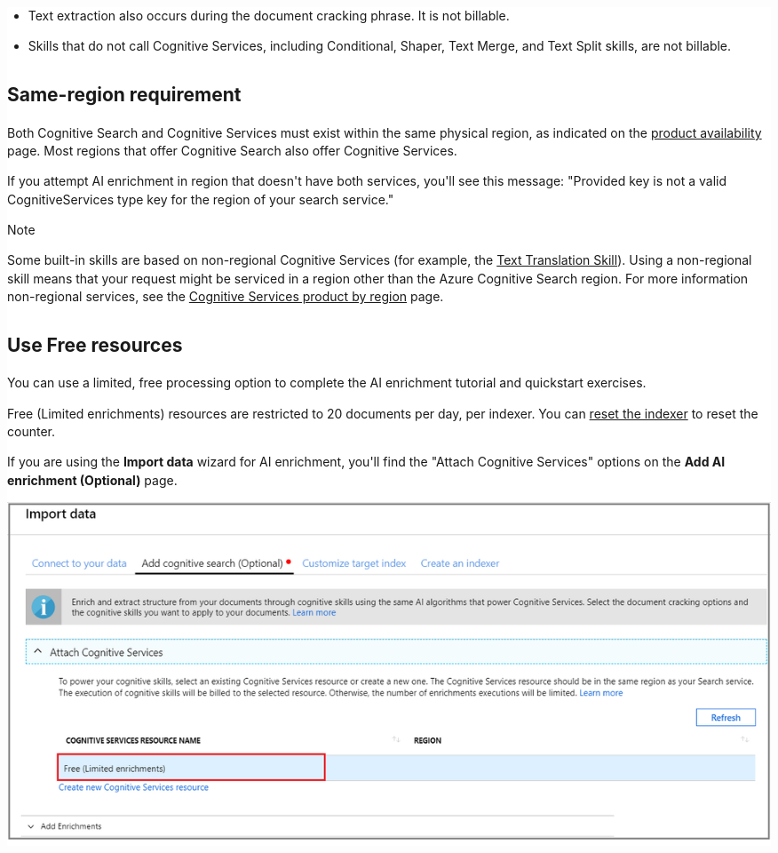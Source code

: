 + Text extraction also occurs during the document cracking phrase. It is not billable.

+ Skills that do not call Cognitive Services, including Conditional, Shaper, Text Merge, and Text Split skills, are not billable.

## Same-region requirement

Both Cognitive Search and Cognitive Services must exist within the same physical region, as indicated on the [product availability](https://azure.microsoft.com/global-infrastructure/services/?products=search) page. Most regions that offer Cognitive Search also offer Cognitive Services.

If you attempt AI enrichment in region that doesn't have both services, you'll see this message: "Provided key is not a valid CognitiveServices type key for the region of your search service."

> [!NOTE]
> Some built-in skills are based on non-regional Cognitive Services (for example, the [Text Translation Skill](cognitive-search-skill-text-translation.md)). Using a non-regional skill means that your request might be serviced in a region other than the Azure Cognitive Search region. For more information non-regional services, see the [Cognitive Services product by region](https://aka.ms/allinoneregioninfo) page.

## Use Free resources

You can use a limited, free processing option to complete the AI enrichment tutorial and quickstart exercises.

Free (Limited enrichments) resources are restricted to 20 documents per day, per indexer. You can [reset the indexer](search-howto-run-reset-indexers.md) to reset the counter.

If you are using the **Import data** wizard for AI enrichment, you'll find the "Attach Cognitive Services" options on the **Add AI enrichment (Optional)** page.

![Expanded Attach Cognitive Services section](./media/cognitive-search-attach-cognitive-services/attach1.png "Expanded Attach Cognitive Services section")
